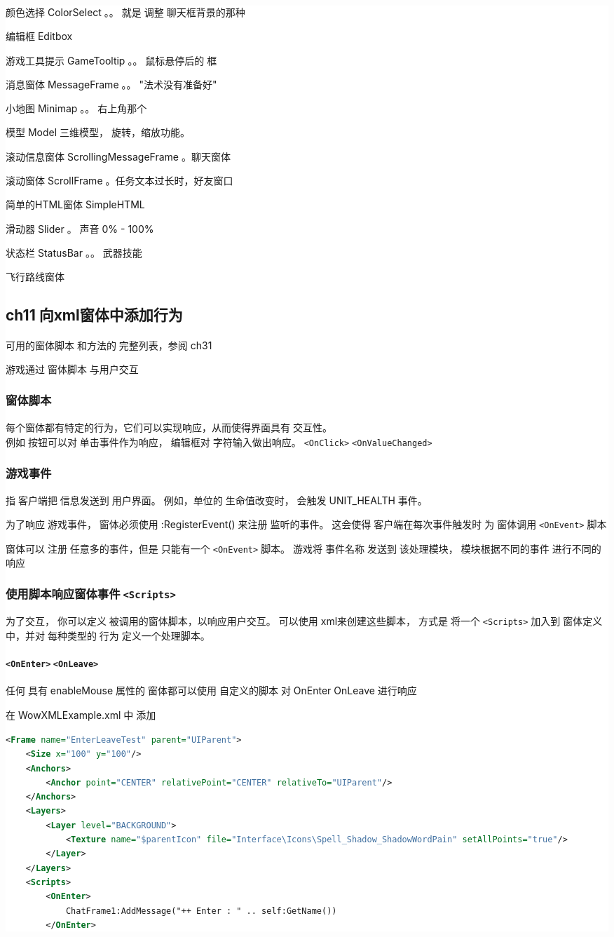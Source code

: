 颜色选择 ColorSelect   。。 就是 调整 聊天框背景的那种

编辑框 Editbox

游戏工具提示 GameTooltip  。。 鼠标悬停后的 框

消息窗体 MessageFrame  。。 "法术没有准备好"

小地图 Minimap  。。 右上角那个

模型 Model   三维模型， 旋转，缩放功能。

滚动信息窗体 ScrollingMessageFrame    。聊天窗体

滚动窗体 ScrollFrame    。任务文本过长时，好友窗口

简单的HTML窗体 SimpleHTML

滑动器 Slider   。 声音 0% - 100%

状态栏 StatusBar 。。 武器技能

飞行路线窗体



## ch11 向xml窗体中添加行为

可用的窗体脚本 和方法的 完整列表，参阅 ch31


游戏通过 窗体脚本 与用户交互


### 窗体脚本

每个窗体都有特定的行为，它们可以实现响应，从而使得界面具有 交互性。  
例如  按钮可以对 单击事件作为响应， 编辑框对 字符输入做出响应。 `<OnClick>` `<OnValueChanged>`


### 游戏事件

指 客户端把 信息发送到 用户界面。 例如，单位的 生命值改变时， 会触发 UNIT_HEALTH 事件。

为了响应 游戏事件， 窗体必须使用 :RegisterEvent() 来注册 监听的事件。 这会使得 客户端在每次事件触发时 为 窗体调用 `<OnEvent>` 脚本

窗体可以 注册 任意多的事件，但是 只能有一个 `<OnEvent>` 脚本。  游戏将 事件名称 发送到 该处理模块， 模块根据不同的事件 进行不同的响应

### 使用脚本响应窗体事件 `<Scripts>`

为了交互， 你可以定义 被调用的窗体脚本，以响应用户交互。 可以使用 xml来创建这些脚本， 方式是 将一个 `<Scripts>` 加入到 窗体定义中，并对 每种类型的 行为 定义一个处理脚本。


#### `<OnEnter>` `<OnLeave>`

任何 具有 enableMouse 属性的 窗体都可以使用 自定义的脚本 对 OnEnter OnLeave 进行响应


在 WowXMLExample.xml 中 添加
```xml
<Frame name="EnterLeaveTest" parent="UIParent">
    <Size x="100" y="100"/>
    <Anchors>
        <Anchor point="CENTER" relativePoint="CENTER" relativeTo="UIParent"/>
    </Anchors>
    <Layers>
        <Layer level="BACKGROUND">
            <Texture name="$parentIcon" file="Interface\Icons\Spell_Shadow_ShadowWordPain" setAllPoints="true"/>
        </Layer>
    </Layers>
    <Scripts>
        <OnEnter>
            ChatFrame1:AddMessage("++ Enter : " .. self:GetName())
        </OnEnter>
```